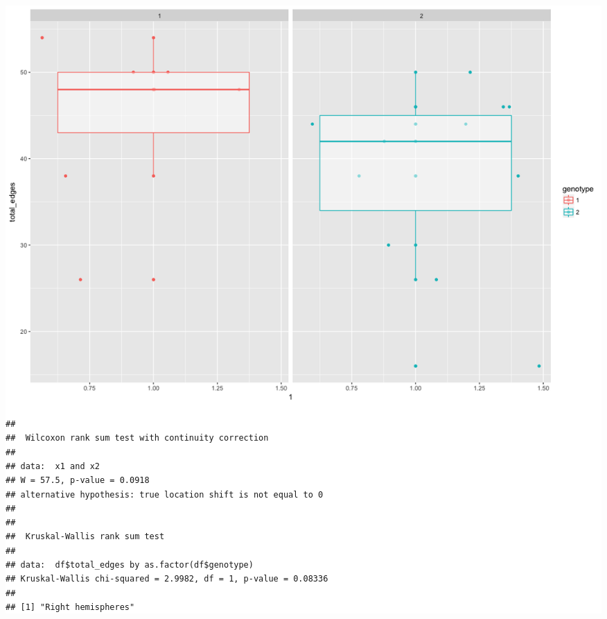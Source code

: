 ![](FigROItest/unnamed-chunk-4-2.png)

    ## 
    ##  Wilcoxon rank sum test with continuity correction
    ## 
    ## data:  x1 and x2
    ## W = 57.5, p-value = 0.0918
    ## alternative hypothesis: true location shift is not equal to 0
    ## 
    ## 
    ##  Kruskal-Wallis rank sum test
    ## 
    ## data:  df$total_edges by as.factor(df$genotype)
    ## Kruskal-Wallis chi-squared = 2.9982, df = 1, p-value = 0.08336
    ## 
    ## [1] "Right hemispheres"
